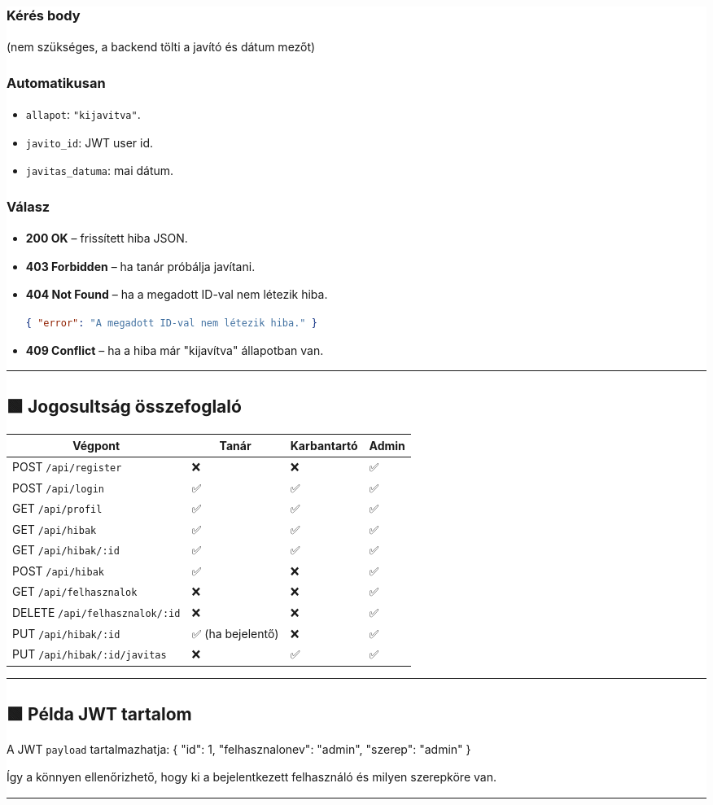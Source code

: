 ### Kérés body

(nem szükséges, a backend tölti a javító és dátum mezőt)

### Automatikusan

* `allapot`: `"kijavitva"`.

* `javito_id`: JWT user id.

* `javitas_datuma`: mai dátum.

### Válasz

* **200 OK** – frissített hiba JSON.

* **403 Forbidden** – ha tanár próbálja javítani.

* **404 Not Found** – ha a megadott ID-val nem létezik hiba.

  ```json
  { "error": "A megadott ID-val nem létezik hiba." }
  ```

* **409 Conflict** – ha a hiba már "kijavítva" állapotban van.

* * *

🟩  Jogosultság összefoglaló
-------------------------------

| Végpont                      | Tanár            | Karbantartó | Admin |
| ---------------------------- | ---------------- | ----------- | ----- |
| POST `/api/register`         | ❌                | ❌           | ✅     |
| POST `/api/login`            | ✅                | ✅           | ✅     |
| GET `/api/profil`            | ✅                | ✅           | ✅     |
| GET `/api/hibak`             | ✅                | ✅           | ✅     |
| GET `/api/hibak/:id`         | ✅                | ✅           | ✅     |
| POST `/api/hibak`            | ✅                | ❌           | ✅     |
| GET `/api/felhasznalok`      | ❌                | ❌           | ✅     |
| DELETE `/api/felhasznalok/:id`| ❌                | ❌           | ✅     |
| PUT `/api/hibak/:id`         | ✅ (ha bejelentő) | ❌           | ✅     |
| PUT `/api/hibak/:id/javitas` | ❌                | ✅           | ✅     |

* * *

🟩 Példa JWT tartalom
-------------------------

A JWT `payload` tartalmazhatja:
    {
      "id": 1,
      "felhasznalonev": "admin",
      "szerep": "admin"
    }

Így a könnyen ellenőrizhető, hogy ki a bejelentkezett felhasználó és milyen szerepköre van.

* * *

#
